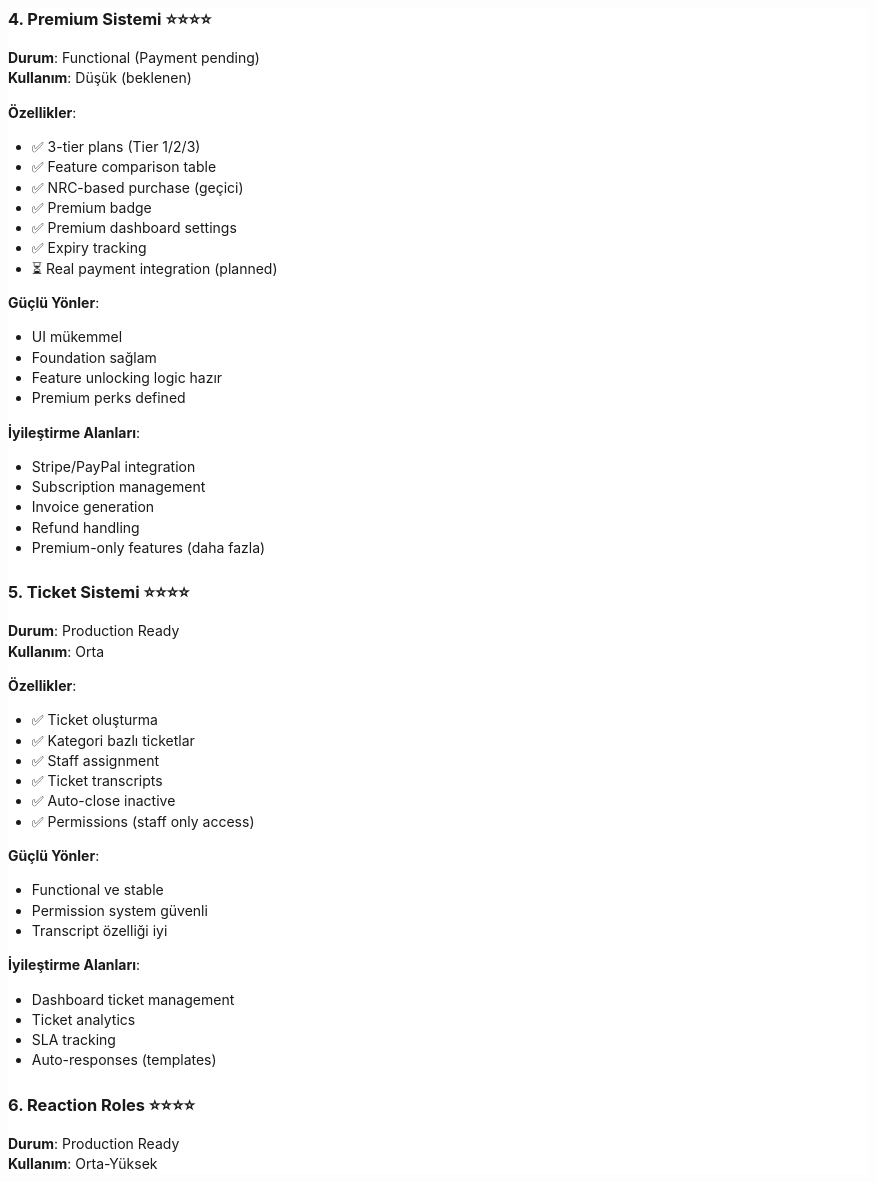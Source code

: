 ### 4. Premium Sistemi ⭐⭐⭐⭐
**Durum**: Functional (Payment pending)  
**Kullanım**: Düşük (beklenen)

**Özellikler**:
- ✅ 3-tier plans (Tier 1/2/3)
- ✅ Feature comparison table
- ✅ NRC-based purchase (geçici)
- ✅ Premium badge
- ✅ Premium dashboard settings
- ✅ Expiry tracking
- ⏳ Real payment integration (planned)

**Güçlü Yönler**:
- UI mükemmel
- Foundation sağlam
- Feature unlocking logic hazır
- Premium perks defined

**İyileştirme Alanları**:
- Stripe/PayPal integration
- Subscription management
- Invoice generation
- Refund handling
- Premium-only features (daha fazla)

### 5. Ticket Sistemi ⭐⭐⭐⭐
**Durum**: Production Ready  
**Kullanım**: Orta

**Özellikler**:
- ✅ Ticket oluşturma
- ✅ Kategori bazlı ticketlar
- ✅ Staff assignment
- ✅ Ticket transcripts
- ✅ Auto-close inactive
- ✅ Permissions (staff only access)

**Güçlü Yönler**:
- Functional ve stable
- Permission system güvenli
- Transcript özelliği iyi

**İyileştirme Alanları**:
- Dashboard ticket management
- Ticket analytics
- SLA tracking
- Auto-responses (templates)

### 6. Reaction Roles ⭐⭐⭐⭐
**Durum**: Production Ready  
**Kullanım**: Orta-Yüksek
